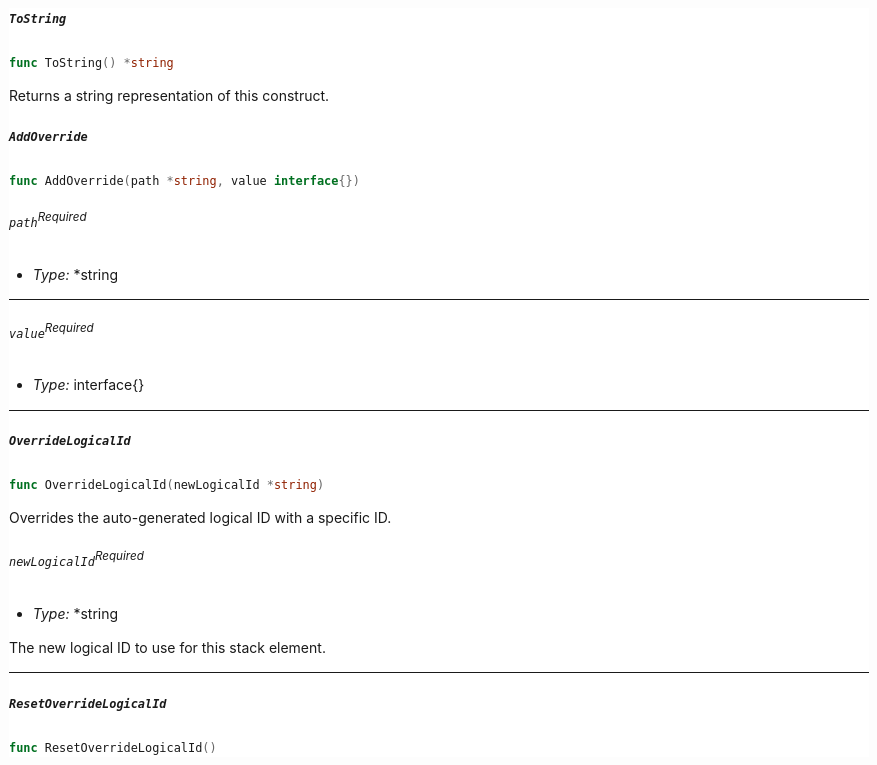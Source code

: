 
##### `ToString` <a name="ToString" id="@cdktf/provider-consul.configEntry.ConfigEntry.toString"></a>

```go
func ToString() *string
```

Returns a string representation of this construct.

##### `AddOverride` <a name="AddOverride" id="@cdktf/provider-consul.configEntry.ConfigEntry.addOverride"></a>

```go
func AddOverride(path *string, value interface{})
```

###### `path`<sup>Required</sup> <a name="path" id="@cdktf/provider-consul.configEntry.ConfigEntry.addOverride.parameter.path"></a>

- *Type:* *string

---

###### `value`<sup>Required</sup> <a name="value" id="@cdktf/provider-consul.configEntry.ConfigEntry.addOverride.parameter.value"></a>

- *Type:* interface{}

---

##### `OverrideLogicalId` <a name="OverrideLogicalId" id="@cdktf/provider-consul.configEntry.ConfigEntry.overrideLogicalId"></a>

```go
func OverrideLogicalId(newLogicalId *string)
```

Overrides the auto-generated logical ID with a specific ID.

###### `newLogicalId`<sup>Required</sup> <a name="newLogicalId" id="@cdktf/provider-consul.configEntry.ConfigEntry.overrideLogicalId.parameter.newLogicalId"></a>

- *Type:* *string

The new logical ID to use for this stack element.

---

##### `ResetOverrideLogicalId` <a name="ResetOverrideLogicalId" id="@cdktf/provider-consul.configEntry.ConfigEntry.resetOverrideLogicalId"></a>

```go
func ResetOverrideLogicalId()
```
